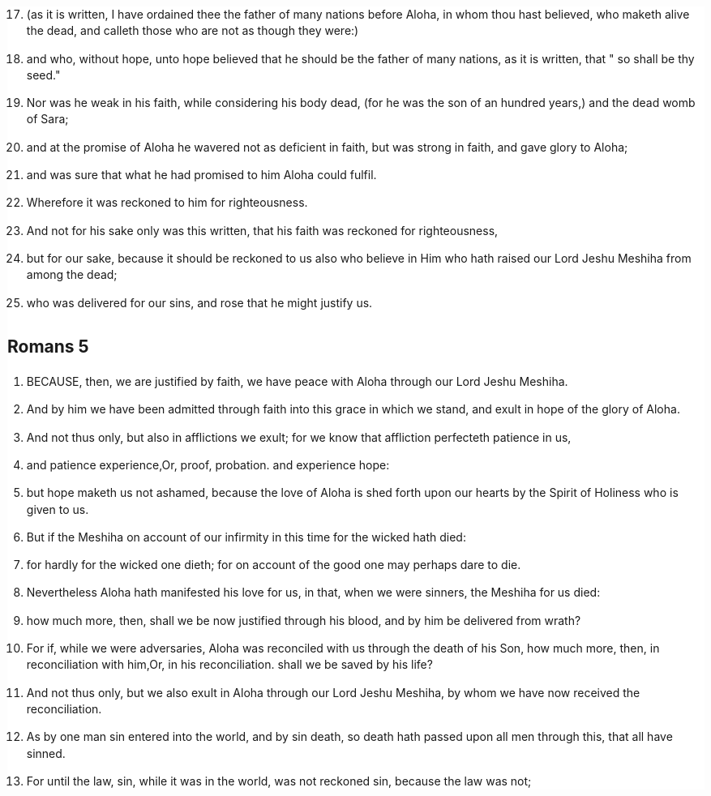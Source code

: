 17. (as it is written, I have ordained thee the father of many nations before Aloha, in whom thou hast believed, who maketh alive the dead, and calleth those who are not as though they were:)

18. and who, without hope, unto hope believed that he should be the father of many nations, as it is written, that " so shall be thy seed."

19. Nor was he weak in his faith, while considering his body dead, (for he was the son of an hundred years,) and the dead womb of Sara;

20. and at the promise of Aloha he wavered not as deficient in faith, but was strong in faith, and gave glory to Aloha;

21. and was sure that what he had promised to him Aloha could fulfil.

22. Wherefore it was reckoned to him for righteousness.

23. And not for his sake only was this written, that his faith was reckoned for righteousness,

24. but for our sake, because it should be reckoned to us also who believe in Him who hath raised our Lord Jeshu Meshiha from among the dead;

25. who was delivered for our sins, and rose that he might justify us.

## Romans 5

1. BECAUSE, then, we are justified by faith, we have peace with Aloha through our Lord Jeshu Meshiha.

2. And by him we have been admitted through faith into this grace in which we stand, and exult in hope of the glory of Aloha.

3. And not thus only, but also in afflictions we exult; for we know that affliction perfecteth patience in us,

4. and patience experience,Or, proof, probation. and experience hope:

5. but hope maketh us not ashamed, because the love of Aloha is shed forth upon our hearts by the Spirit of Holiness who is given to us.

6. But if the Meshiha on account of our infirmity in this time for the wicked hath died:

7. for hardly for the wicked one dieth; for on account of the good one may perhaps dare to die.

8. Nevertheless Aloha hath manifested his love for us, in that, when we were sinners, the Meshiha for us died:

9. how much more, then, shall we be now justified through his blood, and by him be delivered from wrath?

10. For if, while we were adversaries, Aloha was reconciled with us through the death of his Son, how much more, then, in reconciliation with him,Or, in his reconciliation. shall we be saved by his life?

11. And not thus only, but we also exult in Aloha through our Lord Jeshu Meshiha, by whom we have now received the reconciliation.

12. As by one man sin entered into the world, and by sin death, so death hath passed upon all men through this, that all have sinned.

13. For until the law, sin, while it was in the world, was not reckoned sin, because the law was not;
